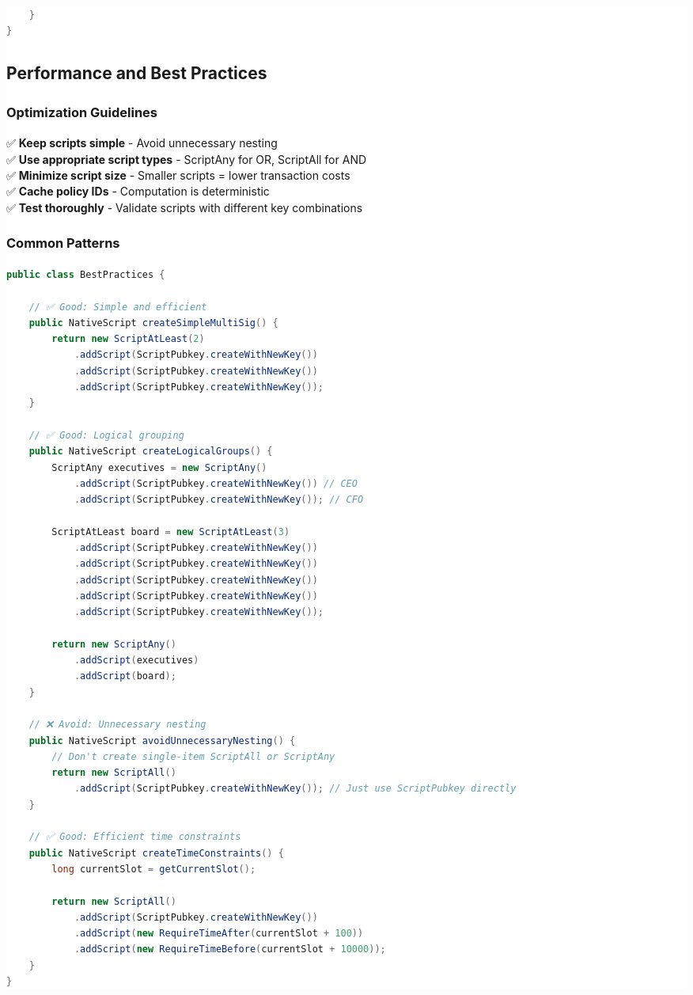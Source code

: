 ```java
    }
}
```

## Performance and Best Practices

### Optimization Guidelines

✅ **Keep scripts simple** - Avoid unnecessary nesting  
✅ **Use appropriate script types** - ScriptAny for OR, ScriptAll for AND  
✅ **Minimize script size** - Smaller scripts = lower transaction costs  
✅ **Cache policy IDs** - Computation is deterministic  
✅ **Test thoroughly** - Validate scripts with different key combinations  

### Common Patterns

```java
public class BestPractices {
    
    // ✅ Good: Simple and efficient
    public NativeScript createSimpleMultiSig() {
        return new ScriptAtLeast(2)
            .addScript(ScriptPubkey.createWithNewKey())
            .addScript(ScriptPubkey.createWithNewKey())
            .addScript(ScriptPubkey.createWithNewKey());
    }
    
    // ✅ Good: Logical grouping
    public NativeScript createLogicalGroups() {
        ScriptAny executives = new ScriptAny()
            .addScript(ScriptPubkey.createWithNewKey()) // CEO
            .addScript(ScriptPubkey.createWithNewKey()); // CFO
        
        ScriptAtLeast board = new ScriptAtLeast(3)
            .addScript(ScriptPubkey.createWithNewKey())
            .addScript(ScriptPubkey.createWithNewKey())
            .addScript(ScriptPubkey.createWithNewKey())
            .addScript(ScriptPubkey.createWithNewKey())
            .addScript(ScriptPubkey.createWithNewKey());
        
        return new ScriptAny()
            .addScript(executives)
            .addScript(board);
    }
    
    // ❌ Avoid: Unnecessary nesting
    public NativeScript avoidUnnecessaryNesting() {
        // Don't create single-item ScriptAll or ScriptAny
        return new ScriptAll()
            .addScript(ScriptPubkey.createWithNewKey()); // Just use ScriptPubkey directly
    }
    
    // ✅ Good: Efficient time constraints
    public NativeScript createTimeConstraints() {
        long currentSlot = getCurrentSlot();
        
        return new ScriptAll()
            .addScript(ScriptPubkey.createWithNewKey())
            .addScript(new RequireTimeAfter(currentSlot + 100))
            .addScript(new RequireTimeBefore(currentSlot + 10000));
    }
}
```
